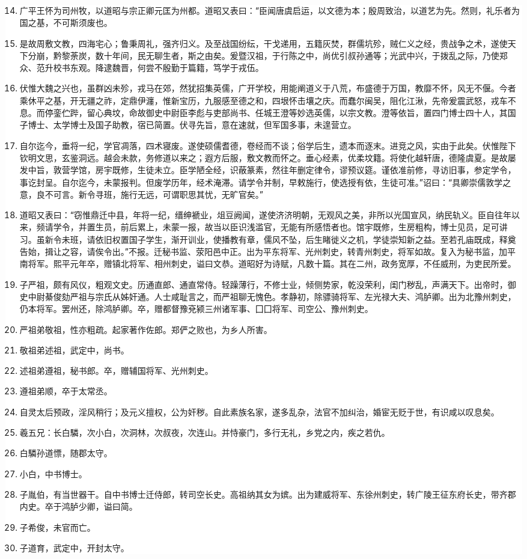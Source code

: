 14. <span id="列传第四十四_郑羲_崔辩-14"></span>
广平王怀为司州牧，以道昭与宗正卿元匡为州都。道昭又表曰：“臣闻唐虞启运，以文德为本；殷周致治，以道艺为先。然则，礼乐者为国之基，不可斯须废也。

15. <span id="列传第四十四_郑羲_崔辩-15"></span>
是故周敷文教，四海宅心；鲁秉周礼，强齐归义。及至战国纷纭，干戈递用，五籍灰焚，群儒坑殄，贼仁义之经，贵战争之术，遂使天下分崩，黔黎荼炭，数十年间，民无聊生者，斯之由矣。爰暨汉祖，于行陈之中，尚优引叔孙通等；光武中兴，于拨乱之际，乃使郑众、范升校书东观。降逮魏晋，何尝不殷勤于篇籍，笃学于戎伍。

16. <span id="列传第四十四_郑羲_崔辩-16"></span>
伏惟大魏之兴也，虽群凶未殄，戎马在郊，然犹招集英儒，广开学校，用能阐道义于八荒，布盛德于万国，教靡不怀，风无不偃。今者乘休平之基，开无疆之祚，定鼎伊瀍，惟新宝历，九服感至德之和，四垠怀击壤之庆。而蠢尔闽吴，阻化江湫，先帝爰震武怒，戎车不息。而停銮伫跸，留心典坟，命故御史中尉臣李彪与吏部尚书、任城王澄等妙选英儒，以宗文教。澄等依旨，置四门博士四十人，其国子博士、太学博士及国子助教，宿已简置。伏寻先旨，意在速就，但军国多事，未遑营立。

17. <span id="列传第四十四_郑羲_崔辩-17"></span>
自尔迄今，垂将一纪，学官凋落，四术寝废。遂使硕儒耆德，卷经而不谈；俗学后生，遗本而逐末。进竞之风，实由于此矣。伏惟陛下钦明文思，玄鉴洞远。越会未款，务修道以来之；遐方后服，敷文教而怀之。垂心经素，优柔坟籍。将使化越轩唐，德隆虞夏。是故屡发中旨，敦营学馆，房宇既修，生徒未立。臣学陋全经，识蔽篆素，然往年删定律令，谬预议筵。谨依准前修，寻访旧事，参定学令，事讫封呈。自尔迄今，未蒙报判。但废学历年，经术淹滞。请学令并制，早敕施行，使选授有依，生徒可准。”诏曰：“具卿崇儒敦学之意，良不可言。新令寻班，施行无远，可谓职思其忧，无旷官矣。”

18. <span id="列传第四十四_郑羲_崔辩-18"></span>
道昭又表曰：“窃惟鼎迁中县，年将一纪，缙绅褫业，俎豆阙闻，遂使济济明朝，无观风之美，非所以光国宣风，纳民轨义。臣自往年以来，频请学令，并置生员，前后累上，未蒙一报，故当以臣识浅滥官，无能有所感悟者也。馆宇既修，生房粗构，博士见员，足可讲习。虽新令未班，请依旧权置国子学生，渐开训业，使播教有章，儒风不坠，后生睹徙义之机，学徒崇知新之益。至若孔庙既成，释奠告始，揖让之容，请俟令出。”不报。迁秘书监、荥阳邑中正。出为平东将军、光州刺史，转青州刺史，将军如故。复入为秘书监，加平南将军。熙平元年卒，赠镇北将军、相州刺史，谥曰文恭。道昭好为诗赋，凡数十篇。其在二州，政务宽厚，不任威刑，为吏民所爱。

19. <span id="列传第四十四_郑羲_崔辩-19"></span>
子严祖，颇有风仪，粗观文史。历通直郎、通直常侍。轻躁薄行，不修士业，倾侧势家，乾没荣利，闺门秽乱，声满天下。出帝时，御史中尉綦俊劾严祖与宗氏从姊奸通。人士咸耻言之，而严祖聊无愧色。孝静初，除骠骑将军、左光禄大夫、鸿胪卿。出为北豫州刺史，仍本将军。罢州还，除鸿胪卿。卒，赠都督豫兗颍三州诸军事、囗囗将军、司空公、豫州刺史。

20. <span id="列传第四十四_郑羲_崔辩-20"></span>
严祖弟敬祖，性亦粗疏。起家著作佐郎。郑俨之败也，为乡人所害。

21. <span id="列传第四十四_郑羲_崔辩-21"></span>
敬祖弟述祖，武定中，尚书。

22. <span id="列传第四十四_郑羲_崔辩-22"></span>
述祖弟遵祖，秘书郎。卒，赠辅国将军、光州刺史。

23. <span id="列传第四十四_郑羲_崔辩-23"></span>
遵祖弟顺，卒于太常丞。

24. <span id="列传第四十四_郑羲_崔辩-24"></span>
自灵太后预政，淫风稍行；及元义擅权，公为奸秽。自此素族名家，遂多乱杂，法官不加纠治，婚宦无贬于世，有识咸以叹息矣。

25. <span id="列传第四十四_郑羲_崔辩-25"></span>
羲五兄：长白驎，次小白，次洞林，次叔夜，次连山。并恃豪门，多行无礼，乡党之内，疾之若仇。

26. <span id="列传第四十四_郑羲_崔辩-26"></span>
白驎孙道慓，随郡太守。

27. <span id="列传第四十四_郑羲_崔辩-27"></span>
小白，中书博士。

28. <span id="列传第四十四_郑羲_崔辩-28"></span>
子胤伯，有当世器干。自中书博士迁侍郎，转司空长史。高祖纳其女为嫔。出为建威将军、东徐州刺史，转广陵王征东府长史，带齐郡内史。卒于鸿胪少卿，谥曰简。

29. <span id="列传第四十四_郑羲_崔辩-29"></span>
子希俊，未官而亡。

30. <span id="列传第四十四_郑羲_崔辩-30"></span>
子道育，武定中，开封太守。
